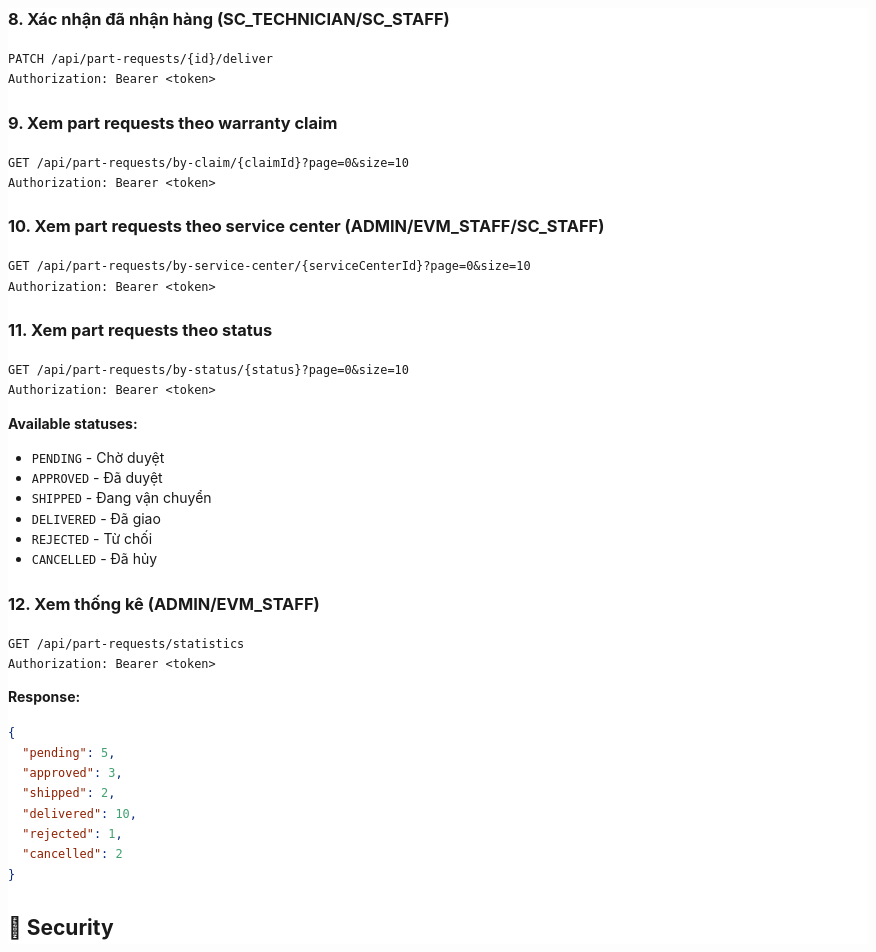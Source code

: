 ### 8. Xác nhận đã nhận hàng (SC_TECHNICIAN/SC_STAFF)
```http
PATCH /api/part-requests/{id}/deliver
Authorization: Bearer <token>
```

### 9. Xem part requests theo warranty claim
```http
GET /api/part-requests/by-claim/{claimId}?page=0&size=10
Authorization: Bearer <token>
```

### 10. Xem part requests theo service center (ADMIN/EVM_STAFF/SC_STAFF)
```http
GET /api/part-requests/by-service-center/{serviceCenterId}?page=0&size=10
Authorization: Bearer <token>
```

### 11. Xem part requests theo status
```http
GET /api/part-requests/by-status/{status}?page=0&size=10
Authorization: Bearer <token>
```

**Available statuses:**
- `PENDING` - Chờ duyệt
- `APPROVED` - Đã duyệt
- `SHIPPED` - Đang vận chuyển
- `DELIVERED` - Đã giao
- `REJECTED` - Từ chối
- `CANCELLED` - Đã hủy

### 12. Xem thống kê (ADMIN/EVM_STAFF)
```http
GET /api/part-requests/statistics
Authorization: Bearer <token>
```

**Response:**
```json
{
  "pending": 5,
  "approved": 3,
  "shipped": 2,
  "delivered": 10,
  "rejected": 1,
  "cancelled": 2
}
```

## 🔐 Security
